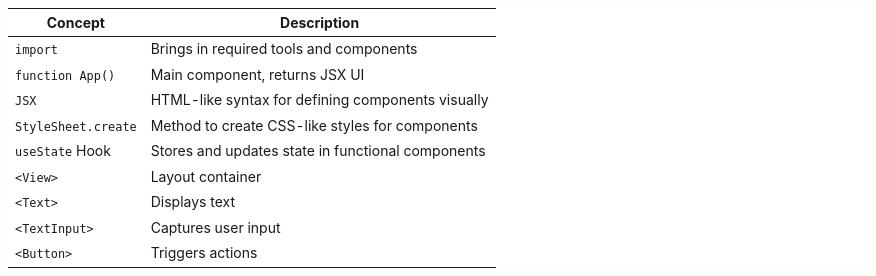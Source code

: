 | Concept             | Description                                       |
| ------------------- | ------------------------------------------------- |
| `import`            | Brings in required tools and components           |
| `function App()`    | Main component, returns JSX UI                    |
| `JSX`               | HTML-like syntax for defining components visually |
| `StyleSheet.create` | Method to create CSS-like styles for components   |
| `useState` Hook     | Stores and updates state in functional components |
| `<View>`            | Layout container                                  |
| `<Text>`            | Displays text                                     |
| `<TextInput>`       | Captures user input                               |
| `<Button>`          | Triggers actions                                  |

